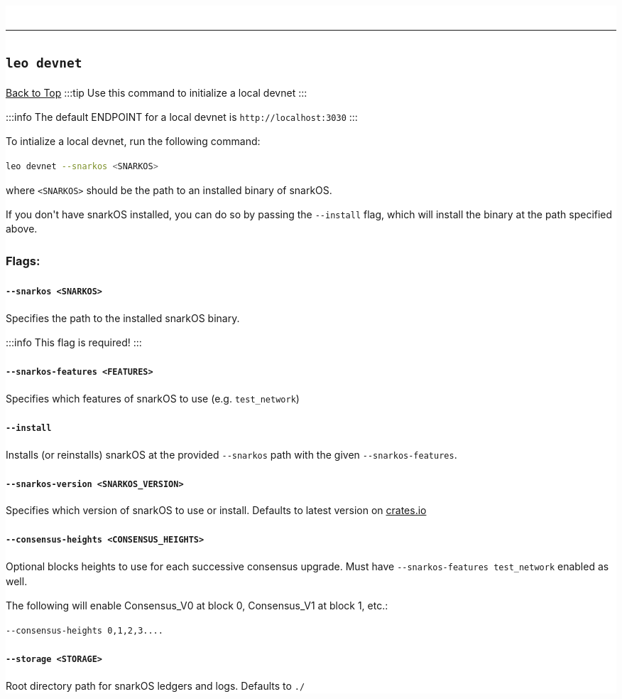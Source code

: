 
&nbsp;

---

## `leo devnet`
[Back to Top](#commands)
:::tip
Use this command to initialize a local devnet
:::

:::info
The default ENDPOINT for a local devnet is `http://localhost:3030`
:::

To intialize a local devnet, run the following command:
```bash
leo devnet --snarkos <SNARKOS>
```
where `<SNARKOS>` should be the path to an installed binary of snarkOS.

If you don't have snarkOS installed, you can do so by passing the `--install` flag, which will install the binary at the path specified above.

### Flags:
#### `--snarkos <SNARKOS>`
Specifies the path to the installed snarkOS binary.

:::info
This flag is required!
:::

#### `--snarkos-features <FEATURES>`
Specifies which features of snarkOS to use (e.g. `test_network`)

#### `--install`
Installs (or reinstalls) snarkOS at the provided `--snarkos` path with the given `--snarkos-features`.

#### `--snarkos-version <SNARKOS_VERSION>`
Specifies which version of snarkOS to use or install.  Defaults to latest version on [crates.io](https://crates.io/crates/snarkos)

#### `--consensus-heights <CONSENSUS_HEIGHTS> `
Optional blocks heights to use for each successive consensus upgrade.  Must have `--snarkos-features test_network` enabled as well.

The following will enable Consensus_V0 at block 0, Consensus_V1 at block 1, etc.:
```bash
--consensus-heights 0,1,2,3....
```

#### `--storage <STORAGE>`
Root directory path for snarkOS ledgers and logs.  Defaults to `./`
